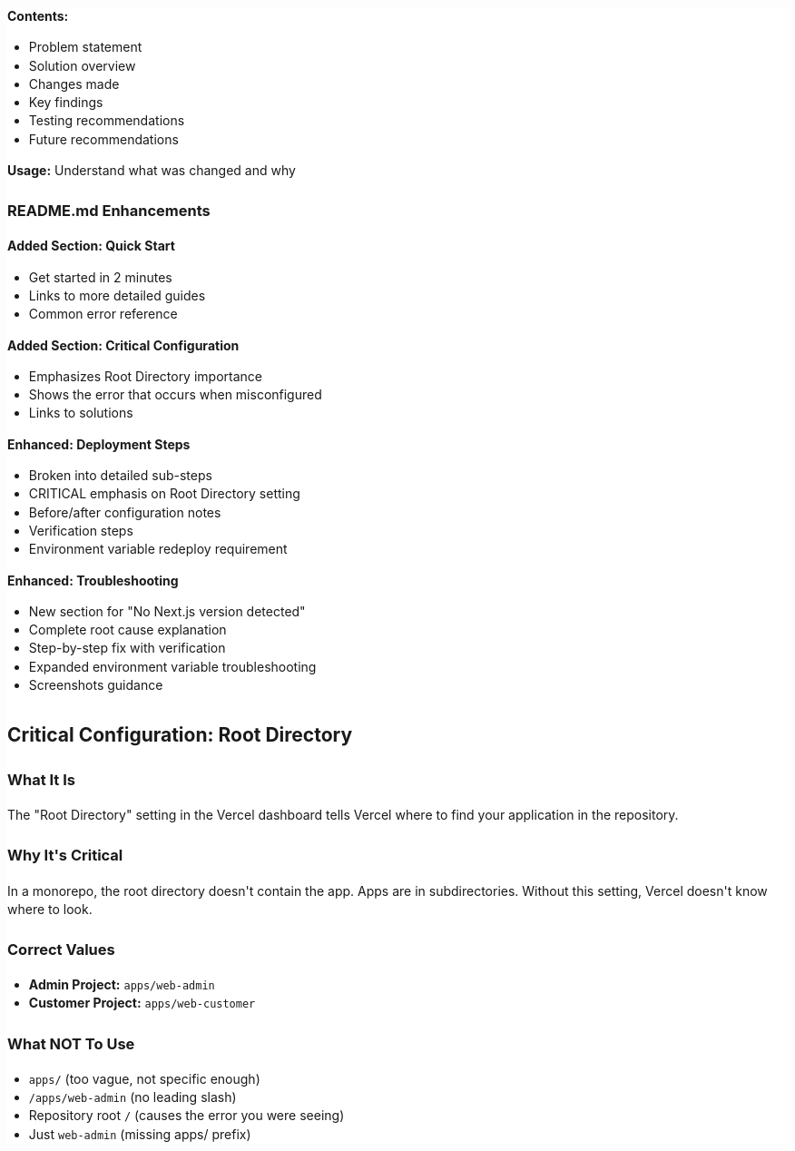 **Contents:**
- Problem statement
- Solution overview
- Changes made
- Key findings
- Testing recommendations
- Future recommendations

**Usage:** Understand what was changed and why

### README.md Enhancements

**Added Section: Quick Start**
- Get started in 2 minutes
- Links to more detailed guides
- Common error reference

**Added Section: Critical Configuration**
- Emphasizes Root Directory importance
- Shows the error that occurs when misconfigured
- Links to solutions

**Enhanced: Deployment Steps**
- Broken into detailed sub-steps
- CRITICAL emphasis on Root Directory setting
- Before/after configuration notes
- Verification steps
- Environment variable redeploy requirement

**Enhanced: Troubleshooting**
- New section for "No Next.js version detected"
- Complete root cause explanation
- Step-by-step fix with verification
- Expanded environment variable troubleshooting
- Screenshots guidance

## Critical Configuration: Root Directory

### What It Is
The "Root Directory" setting in the Vercel dashboard tells Vercel where to find your application in the repository.

### Why It's Critical
In a monorepo, the root directory doesn't contain the app. Apps are in subdirectories. Without this setting, Vercel doesn't know where to look.

### Correct Values
- **Admin Project:** `apps/web-admin`
- **Customer Project:** `apps/web-customer`

### What NOT To Use
- `apps/` (too vague, not specific enough)
- `/apps/web-admin` (no leading slash)
- Repository root `/` (causes the error you were seeing)
- Just `web-admin` (missing apps/ prefix)

